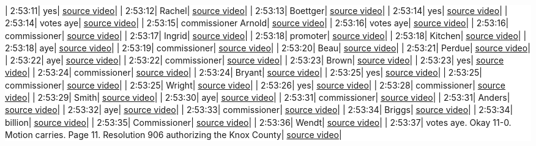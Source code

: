 | 2:53:11| yes| [source video](https://archive.org/details/CoCom130325?start=10391)|
| 2:53:12| Rachel| [source video](https://archive.org/details/CoCom130325?start=10392)|
| 2:53:13| Boettger| [source video](https://archive.org/details/CoCom130325?start=10393)|
| 2:53:14| yes| [source video](https://archive.org/details/CoCom130325?start=10394)|
| 2:53:14| votes aye| [source video](https://archive.org/details/CoCom130325?start=10394)|
| 2:53:15| commissioner Arnold| [source video](https://archive.org/details/CoCom130325?start=10395)|
| 2:53:16| votes aye| [source video](https://archive.org/details/CoCom130325?start=10396)|
| 2:53:16| commissioner| [source video](https://archive.org/details/CoCom130325?start=10396)|
| 2:53:17| Ingrid| [source video](https://archive.org/details/CoCom130325?start=10397)|
| 2:53:18| promoter| [source video](https://archive.org/details/CoCom130325?start=10398)|
| 2:53:18| Kitchen| [source video](https://archive.org/details/CoCom130325?start=10398)|
| 2:53:18| aye| [source video](https://archive.org/details/CoCom130325?start=10398)|
| 2:53:19| commissioner| [source video](https://archive.org/details/CoCom130325?start=10399)|
| 2:53:20| Beau| [source video](https://archive.org/details/CoCom130325?start=10400)|
| 2:53:21| Perdue| [source video](https://archive.org/details/CoCom130325?start=10401)|
| 2:53:22| aye| [source video](https://archive.org/details/CoCom130325?start=10402)|
| 2:53:22| commissioner| [source video](https://archive.org/details/CoCom130325?start=10402)|
| 2:53:23| Brown| [source video](https://archive.org/details/CoCom130325?start=10403)|
| 2:53:23| yes| [source video](https://archive.org/details/CoCom130325?start=10403)|
| 2:53:24| commissioner| [source video](https://archive.org/details/CoCom130325?start=10404)|
| 2:53:24| Bryant| [source video](https://archive.org/details/CoCom130325?start=10404)|
| 2:53:25| yes| [source video](https://archive.org/details/CoCom130325?start=10405)|
| 2:53:25| commissioner| [source video](https://archive.org/details/CoCom130325?start=10405)|
| 2:53:25| Wright| [source video](https://archive.org/details/CoCom130325?start=10405)|
| 2:53:26| yes| [source video](https://archive.org/details/CoCom130325?start=10406)|
| 2:53:28| commissioner| [source video](https://archive.org/details/CoCom130325?start=10408)|
| 2:53:29| Smith| [source video](https://archive.org/details/CoCom130325?start=10409)|
| 2:53:30| aye| [source video](https://archive.org/details/CoCom130325?start=10410)|
| 2:53:31| commissioner| [source video](https://archive.org/details/CoCom130325?start=10411)|
| 2:53:31| Anders| [source video](https://archive.org/details/CoCom130325?start=10411)|
| 2:53:32| aye| [source video](https://archive.org/details/CoCom130325?start=10412)|
| 2:53:33| commissioner| [source video](https://archive.org/details/CoCom130325?start=10413)|
| 2:53:34| Briggs| [source video](https://archive.org/details/CoCom130325?start=10414)|
| 2:53:34| billion| [source video](https://archive.org/details/CoCom130325?start=10414)|
| 2:53:35| Commissioner| [source video](https://archive.org/details/CoCom130325?start=10415)|
| 2:53:36| Wendt| [source video](https://archive.org/details/CoCom130325?start=10416)|
| 2:53:37| votes aye. Okay 11-0. Motion carries. Page 11. Resolution 906 authorizing the Knox County| [source video](https://archive.org/details/CoCom130325?start=10417)|